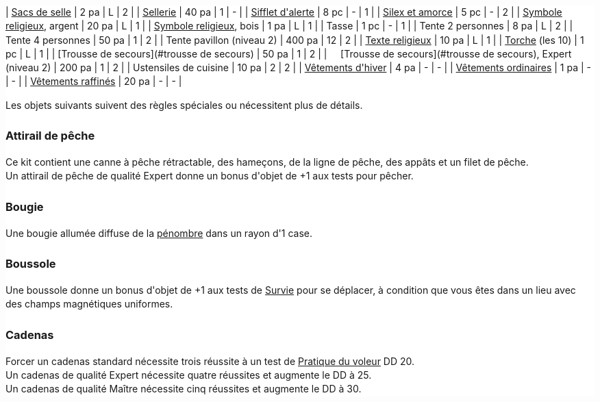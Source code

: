 | [Sacs de selle](#sacs-de-selle) | 2 pa | L | 2 |
| [Sellerie](#sellerie) | 40 pa | 1 | - |
| [Sifflet d'alerte](#sifflet-dalerte) | 8 pc | - | 1 |
| [Silex et amorce](#silex-et-amorce) | 5 pc | - | 2 |
| [Symbole religieux](#symbole-religieux), argent | 20 pa | L | 1 |
| [Symbole religieux](#symbole-religieux), bois | 1 pa | L | 1 |
| Tasse | 1 pc | - | 1 |
| Tente 2 personnes | 8 pa | L | 2 |
| Tente 4 personnes | 50 pa | 1 | 2 |
| Tente pavillon (niveau 2) | 400 pa | 12 | 2 |
| [Texte religieux](#texte-religieux) | 10 pa | L | 1 |
| [Torche](#torche) (les 10) | 1 pc | L | 1 |
| [Trousse de secours](#trousse de secours) | 50 pa | 1 | 2 |
| &nbsp;&nbsp;&nbsp;&nbsp;[Trousse de secours](#trousse de secours), Expert (niveau 2) | 200 pa | 1 | 2 |
| Ustensiles de cuisine | 10 pa | 2 | 2 |
| [Vêtements d'hiver](#vêtements) | 4 pa | - | - |
| [Vêtements ordinaires](#vêtements) | 1 pa | - | - |
| [Vêtements raffinés](#vêtements) | 20 pa | - | - |

Les objets suivants suivent des règles spéciales ou nécessitent plus de détails.

### Attirail de pêche
Ce kit contient une canne à pêche rétractable, des hameçons, de la ligne de pêche, des appâts et un filet de pêche.<br> 
Un attirail de pêche de qualité Expert donne un bonus d'objet de +1 aux tests pour pêcher.

### Bougie
Une bougie allumée diffuse de la [pénombre](/ch9-jouer-à-pathfinder/perception.html#pénombre) dans un rayon d'1 case.

### Boussole
Une boussole donne un bonus d'objet de +1 aux tests de [Survie](/ch4-compétences/survie.html) pour se déplacer, à condition que vous êtes dans un lieu avec des champs magnétiques uniformes.

### Cadenas
Forcer un cadenas standard nécessite trois réussite à un test de [Pratique du voleur](ch4-compétences/pratique-du-voleur.html) DD 20.<br>
Un cadenas de qualité Expert nécessite quatre réussites et augmente le DD à 25.<br>
Un cadenas de qualité Maître nécessite cinq réussites et augmente le DD à 30.
